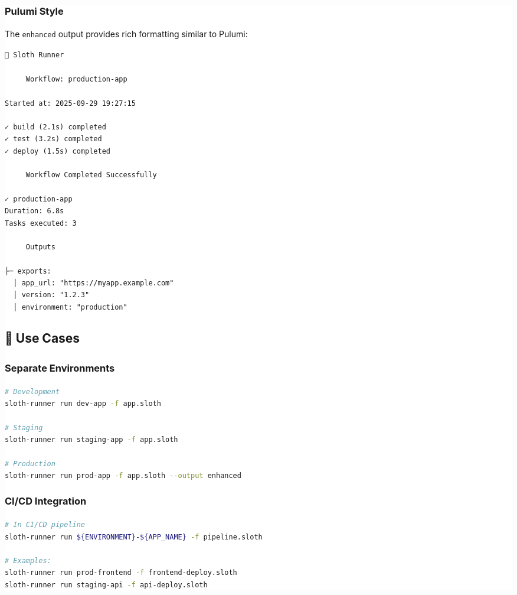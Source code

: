 ### Pulumi Style

The `enhanced` output provides rich formatting similar to Pulumi:

```
🦥 Sloth Runner

     Workflow: production-app     

Started at: 2025-09-29 19:27:15

✓ build (2.1s) completed
✓ test (3.2s) completed  
✓ deploy (1.5s) completed

     Workflow Completed Successfully     

✓ production-app
Duration: 6.8s
Tasks executed: 3

     Outputs     

├─ exports:
  │ app_url: "https://myapp.example.com"
  │ version: "1.2.3"
  │ environment: "production"
```

## 🔧 Use Cases

### Separate Environments

```bash
# Development
sloth-runner run dev-app -f app.sloth

# Staging  
sloth-runner run staging-app -f app.sloth

# Production
sloth-runner run prod-app -f app.sloth --output enhanced
```

### CI/CD Integration

```bash
# In CI/CD pipeline
sloth-runner run ${ENVIRONMENT}-${APP_NAME} -f pipeline.sloth

# Examples:
sloth-runner run prod-frontend -f frontend-deploy.sloth
sloth-runner run staging-api -f api-deploy.sloth
```
